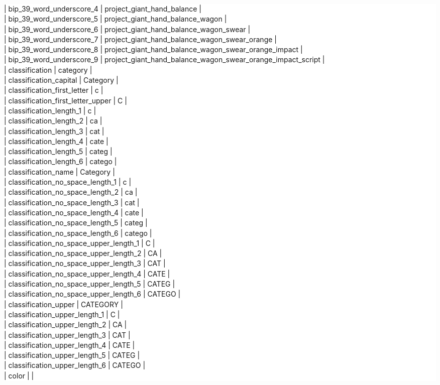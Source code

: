 | bip_39_word_underscore_4 | project_giant_hand_balance |  
| bip_39_word_underscore_5 | project_giant_hand_balance_wagon |  
| bip_39_word_underscore_6 | project_giant_hand_balance_wagon_swear |  
| bip_39_word_underscore_7 | project_giant_hand_balance_wagon_swear_orange |  
| bip_39_word_underscore_8 | project_giant_hand_balance_wagon_swear_orange_impact |  
| bip_39_word_underscore_9 | project_giant_hand_balance_wagon_swear_orange_impact_script |  
| classification | category |  
| classification_capital | Category |  
| classification_first_letter | c |  
| classification_first_letter_upper | C |  
| classification_length_1 | c |  
| classification_length_2 | ca |  
| classification_length_3 | cat |  
| classification_length_4 | cate |  
| classification_length_5 | categ |  
| classification_length_6 | catego |  
| classification_name | Category |  
| classification_no_space_length_1 | c |  
| classification_no_space_length_2 | ca |  
| classification_no_space_length_3 | cat |  
| classification_no_space_length_4 | cate |  
| classification_no_space_length_5 | categ |  
| classification_no_space_length_6 | catego |  
| classification_no_space_upper_length_1 | C |  
| classification_no_space_upper_length_2 | CA |  
| classification_no_space_upper_length_3 | CAT |  
| classification_no_space_upper_length_4 | CATE |  
| classification_no_space_upper_length_5 | CATEG |  
| classification_no_space_upper_length_6 | CATEGO |  
| classification_upper | CATEGORY |  
| classification_upper_length_1 | C |  
| classification_upper_length_2 | CA |  
| classification_upper_length_3 | CAT |  
| classification_upper_length_4 | CATE |  
| classification_upper_length_5 | CATEG |  
| classification_upper_length_6 | CATEGO |  
| color |  |  